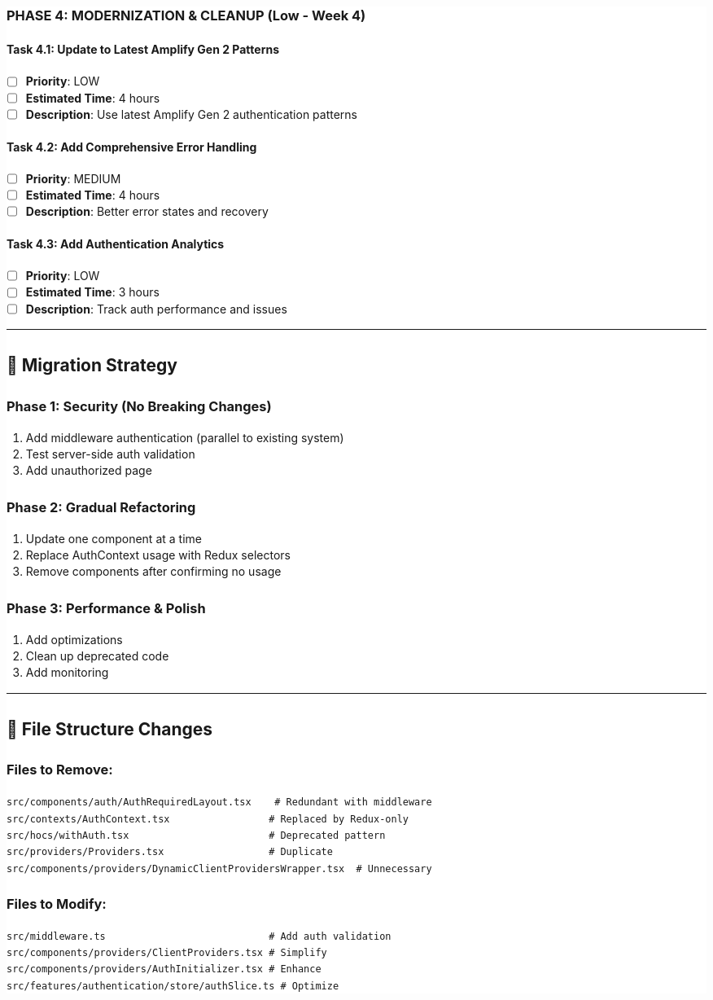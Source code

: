 ### **PHASE 4: MODERNIZATION & CLEANUP** (Low - Week 4)

#### **Task 4.1: Update to Latest Amplify Gen 2 Patterns**
- [ ] **Priority**: LOW
- [ ] **Estimated Time**: 4 hours
- [ ] **Description**: Use latest Amplify Gen 2 authentication patterns

#### **Task 4.2: Add Comprehensive Error Handling**
- [ ] **Priority**: MEDIUM
- [ ] **Estimated Time**: 4 hours
- [ ] **Description**: Better error states and recovery

#### **Task 4.3: Add Authentication Analytics**
- [ ] **Priority**: LOW
- [ ] **Estimated Time**: 3 hours
- [ ] **Description**: Track auth performance and issues

---

## 🔄 Migration Strategy

### **Phase 1: Security (No Breaking Changes)**
1. Add middleware authentication (parallel to existing system)
2. Test server-side auth validation
3. Add unauthorized page

### **Phase 2: Gradual Refactoring**
1. Update one component at a time
2. Replace AuthContext usage with Redux selectors
3. Remove components after confirming no usage

### **Phase 3: Performance & Polish**
1. Add optimizations
2. Clean up deprecated code
3. Add monitoring

---

## 📁 File Structure Changes

### **Files to Remove:**
```
src/components/auth/AuthRequiredLayout.tsx    # Redundant with middleware
src/contexts/AuthContext.tsx                 # Replaced by Redux-only
src/hocs/withAuth.tsx                        # Deprecated pattern
src/providers/Providers.tsx                  # Duplicate
src/components/providers/DynamicClientProvidersWrapper.tsx  # Unnecessary
```

### **Files to Modify:**
```
src/middleware.ts                            # Add auth validation
src/components/providers/ClientProviders.tsx # Simplify
src/components/providers/AuthInitializer.tsx # Enhance
src/features/authentication/store/authSlice.ts # Optimize
```
